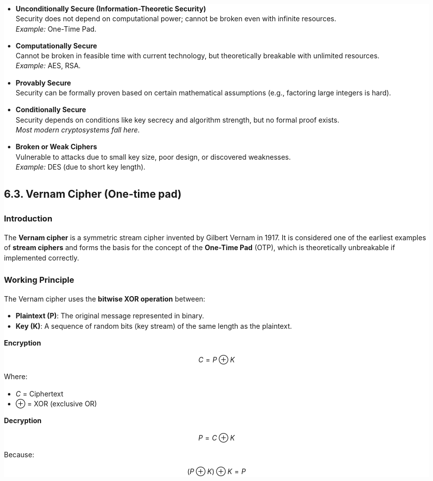- **Unconditionally Secure (Information-Theoretic Security)**  
  Security does not depend on computational power; cannot be broken even with infinite resources.  
  *Example:* One-Time Pad.

- **Computationally Secure**  
  Cannot be broken in feasible time with current technology, but theoretically breakable with unlimited resources.  
  *Example:* AES, RSA.

- **Provably Secure**  
  Security can be formally proven based on certain mathematical assumptions (e.g., factoring large integers is hard).

- **Conditionally Secure**  
  Security depends on conditions like key secrecy and algorithm strength, but no formal proof exists.  
  *Most modern cryptosystems fall here.*

- **Broken or Weak Ciphers**  
  Vulnerable to attacks due to small key size, poor design, or discovered weaknesses.  
  *Example:* DES (due to short key length).


## 6.3. Vernam Cipher (One-time pad)

### Introduction
The **Vernam cipher** is a symmetric stream cipher invented by Gilbert Vernam in 1917. It is considered one of the earliest examples of **stream ciphers** and forms the basis for the concept of the **One-Time Pad** (OTP), which is theoretically unbreakable if implemented correctly.

### Working Principle
The Vernam cipher uses the **bitwise XOR operation** between:
- **Plaintext (P)**: The original message represented in binary.
- **Key (K)**: A sequence of random bits (key stream) of the same length as the plaintext.

**Encryption**

$$
C = P \oplus K
$$

Where:

- $C$ = Ciphertext
- $\oplus$ = XOR (exclusive OR)

**Decryption**

$$
P = C \oplus K
$$

Because:

$$
(P \oplus K) \oplus K = P
$$
